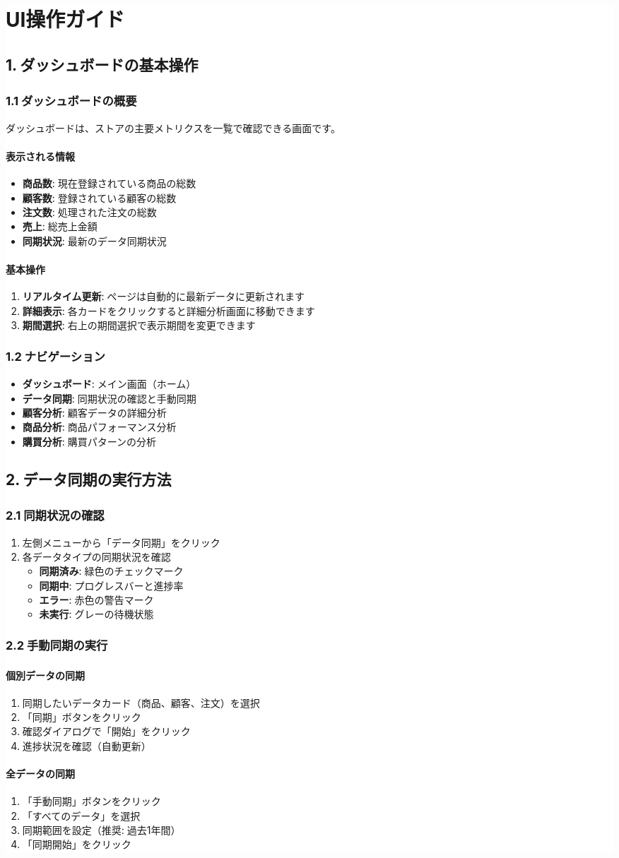 # UI操作ガイド

## 1. ダッシュボードの基本操作

### 1.1 ダッシュボードの概要
ダッシュボードは、ストアの主要メトリクスを一覧で確認できる画面です。

#### 表示される情報
- **商品数**: 現在登録されている商品の総数
- **顧客数**: 登録されている顧客の総数
- **注文数**: 処理された注文の総数
- **売上**: 総売上金額
- **同期状況**: 最新のデータ同期状況

#### 基本操作
1. **リアルタイム更新**: ページは自動的に最新データに更新されます
2. **詳細表示**: 各カードをクリックすると詳細分析画面に移動できます
3. **期間選択**: 右上の期間選択で表示期間を変更できます

### 1.2 ナビゲーション
- **ダッシュボード**: メイン画面（ホーム）
- **データ同期**: 同期状況の確認と手動同期
- **顧客分析**: 顧客データの詳細分析
- **商品分析**: 商品パフォーマンス分析
- **購買分析**: 購買パターンの分析

## 2. データ同期の実行方法

### 2.1 同期状況の確認
1. 左側メニューから「データ同期」をクリック
2. 各データタイプの同期状況を確認
   - **同期済み**: 緑色のチェックマーク
   - **同期中**: プログレスバーと進捗率
   - **エラー**: 赤色の警告マーク
   - **未実行**: グレーの待機状態

### 2.2 手動同期の実行

#### 個別データの同期
1. 同期したいデータカード（商品、顧客、注文）を選択
2. 「同期」ボタンをクリック
3. 確認ダイアログで「開始」をクリック
4. 進捗状況を確認（自動更新）

#### 全データの同期
1. 「手動同期」ボタンをクリック
2. 「すべてのデータ」を選択
3. 同期範囲を設定（推奨: 過去1年間）
4. 「同期開始」をクリック
